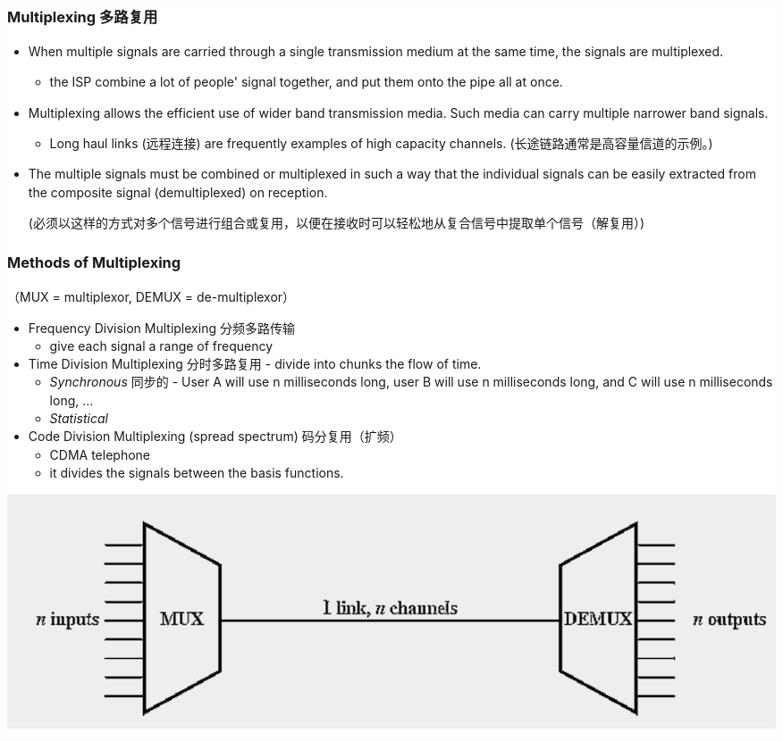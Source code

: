 ### Multiplexing 多路复用

* When multiple signals are carried through a single transmission medium at the same time, the signals are multiplexed.

  * the ISP combine a lot of people' signal together, and put them onto the pipe all at once.

* Multiplexing allows the efficient use of wider band transmission media. Such media can carry multiple narrower band signals. 

  * Long haul links (远程连接) are frequently examples of high capacity channels. (长途链路通常是高容量信道的示例。)

* The multiple signals must be combined or multiplexed in such a way that the individual signals can be easily extracted from the composite signal (demultiplexed) on reception.

  (必须以这样的方式对多个信号进行组合或复用，以便在接收时可以轻松地从复合信号中提取单个信号（解复用）)

### Methods of Multiplexing 

（MUX = multiplexor, DEMUX = de-multiplexor）

* Frequency Division Multiplexing 分频多路传输
  * give each signal a range of frequency
* Time Division Multiplexing 分时多路复用 - divide into chunks the flow of time. 
  * *Synchronous* 同步的 - User A will use n milliseconds long, user B will use n milliseconds long, and C will use n milliseconds long, ...
  * *Statistical*
* Code Division Multiplexing (spread spectrum) 码分复用（扩频）
  * CDMA telephone
  * it divides the signals between the basis functions.

<img src="img/1.25.png" />
